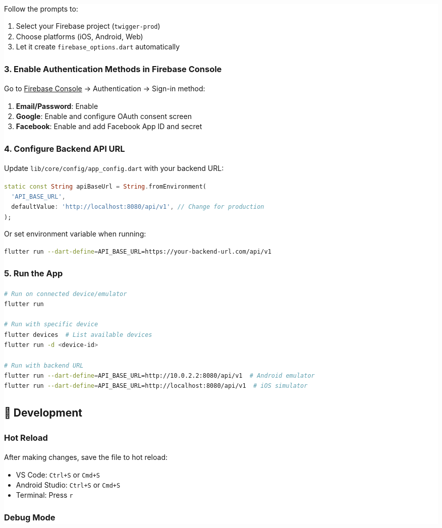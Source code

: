 Follow the prompts to:
1. Select your Firebase project (`twigger-prod`)
2. Choose platforms (iOS, Android, Web)
3. Let it create `firebase_options.dart` automatically

### 3. Enable Authentication Methods in Firebase Console

Go to [Firebase Console](https://console.firebase.google.com/) → Authentication → Sign-in method:

1. **Email/Password**: Enable
2. **Google**: Enable and configure OAuth consent screen
3. **Facebook**: Enable and add Facebook App ID and secret

### 4. Configure Backend API URL

Update `lib/core/config/app_config.dart` with your backend URL:

```dart
static const String apiBaseUrl = String.fromEnvironment(
  'API_BASE_URL',
  defaultValue: 'http://localhost:8080/api/v1', // Change for production
);
```

Or set environment variable when running:

```bash
flutter run --dart-define=API_BASE_URL=https://your-backend-url.com/api/v1
```

### 5. Run the App

```bash
# Run on connected device/emulator
flutter run

# Run with specific device
flutter devices  # List available devices
flutter run -d <device-id>

# Run with backend URL
flutter run --dart-define=API_BASE_URL=http://10.0.2.2:8080/api/v1  # Android emulator
flutter run --dart-define=API_BASE_URL=http://localhost:8080/api/v1  # iOS simulator
```

## 🔧 Development

### Hot Reload

After making changes, save the file to hot reload:
- VS Code: `Ctrl+S` or `Cmd+S`
- Android Studio: `Ctrl+S` or `Cmd+S`
- Terminal: Press `r`

### Debug Mode
